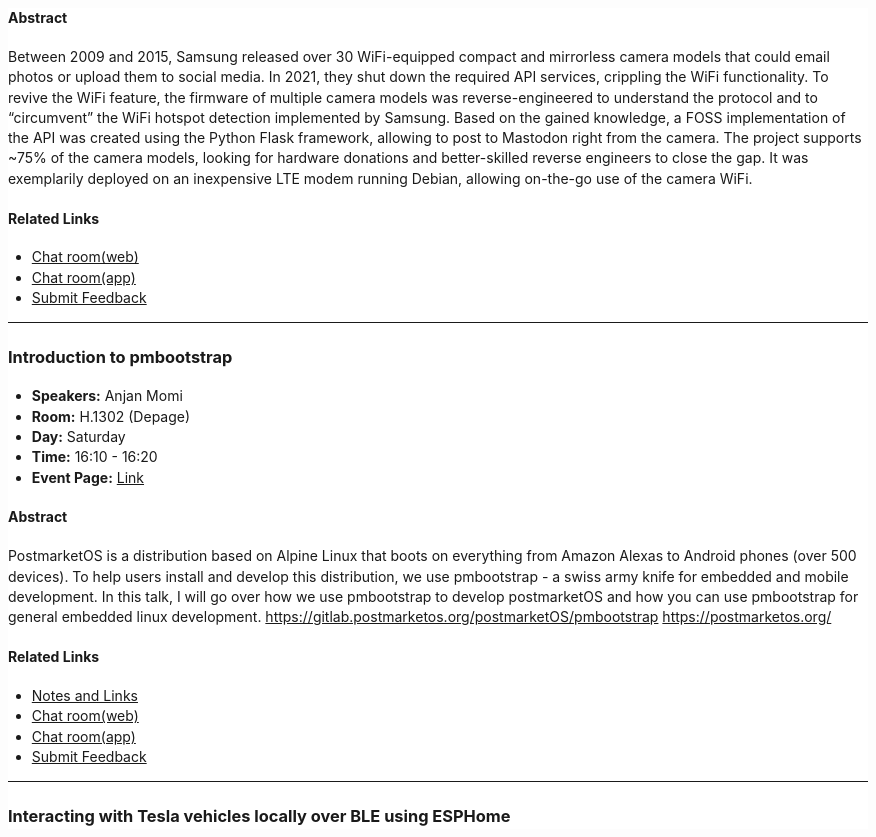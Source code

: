 #### Abstract

Between 2009 and 2015, Samsung released over 30 WiFi-equipped compact and mirrorless camera models that could email photos or upload them to social media. In 2021, they shut down the required API services, crippling the WiFi functionality.
To revive the WiFi feature, the firmware of multiple camera models was reverse-engineered to understand the protocol and to “circumvent” the WiFi hotspot detection implemented by Samsung.
Based on the gained knowledge, a FOSS implementation of the API was created using the Python Flask framework, allowing to post to Mastodon right from the camera. The project supports ~75% of the camera models, looking for hardware donations and better-skilled reverse engineers to close the gap.
It was exemplarily deployed on an inexpensive LTE modem running Debian, allowing on-the-go use of the camera WiFi.

#### Related Links

- [Chat room(web)](https://chat.fosdem.org/#/room/#2025-embedded:fosdem.org)
- [Chat room(app)](https://matrix.to/#/#2025-embedded:fosdem.org?web-instance[element.io]=chat.fosdem.org)
- [Submit Feedback](https://pretalx.fosdem.org/fosdem-2025/talk/VDWTXY/feedback/)

---

### Introduction to pmbootstrap

- **Speakers:** Anjan Momi
- **Room:** H.1302 (Depage)
- **Day:** Saturday
- **Time:** 16:10 - 16:20
- **Event Page:** [Link](https://fosdem.org/2025/schedule/event/fosdem-2025-6187-introduction-to-pmbootstrap/)

#### Abstract

PostmarketOS is a distribution based on Alpine Linux that boots on everything from Amazon Alexas to Android phones (over 500 devices). To help users install and develop this distribution, we use pmbootstrap - a swiss army knife for embedded and mobile development. In this talk, I will go over how we use pmbootstrap to develop postmarketOS and how you can use pmbootstrap for general embedded linux development.
https://gitlab.postmarketos.org/postmarketOS/pmbootstrap
https://postmarketos.org/

#### Related Links

- [Notes and Links](https://momi.ca/posts/2025-01-28-fosdem.html)
- [Chat room(web)](https://chat.fosdem.org/#/room/#2025-embedded:fosdem.org)
- [Chat room(app)](https://matrix.to/#/#2025-embedded:fosdem.org?web-instance[element.io]=chat.fosdem.org)
- [Submit Feedback](https://pretalx.fosdem.org/fosdem-2025/talk/RTHUYY/feedback/)

---

### Interacting with Tesla vehicles locally over BLE using ESPHome
